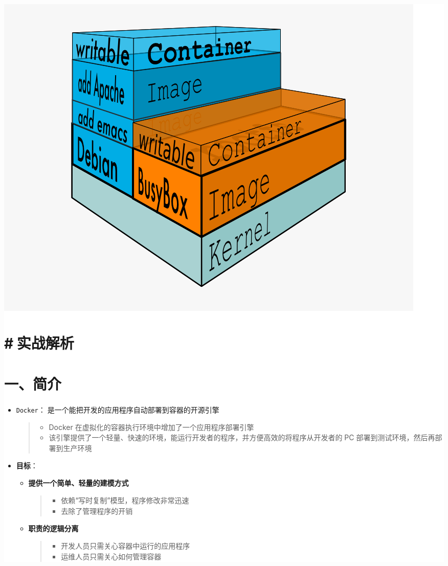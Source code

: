 ![](../../pics/docker/docker_4.png)

# \# 实战解析

# 一、简介

- `Docker`： 是一个能把开发的应用程序自动部署到容器的开源引擎

  > - Docker 在虚拟化的容器执行环境中增加了一个应用程序部署引擎
  > - 该引擎提供了一个轻量、快速的环境，能运行开发者的程序，并方便高效的将程序从开发者的 PC 部署到测试环境，然后再部署到生产环境

- **目标**： 

  - **提供一个简单、轻量的建模方式**

    > - 依赖“写时复制”模型，程序修改非常迅速
    > - 去除了管理程序的开销

  - **职责的逻辑分离**

    > - 开发人员只需关心容器中运行的应用程序
    > - 运维人员只需关心如何管理容器
